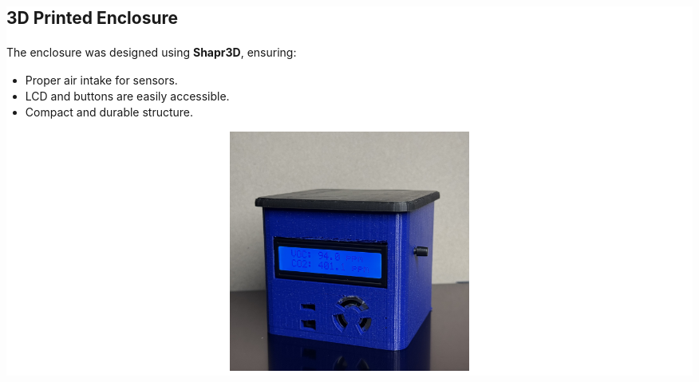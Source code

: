 ## 3D Printed Enclosure
The enclosure was designed using **Shapr3D**, ensuring:
- Proper air intake for sensors.
- LCD and buttons are easily accessible.
- Compact and durable structure.

<p align="center">
  <img src="images/Device1.jpg" alt="Device 1" width="300"/>
